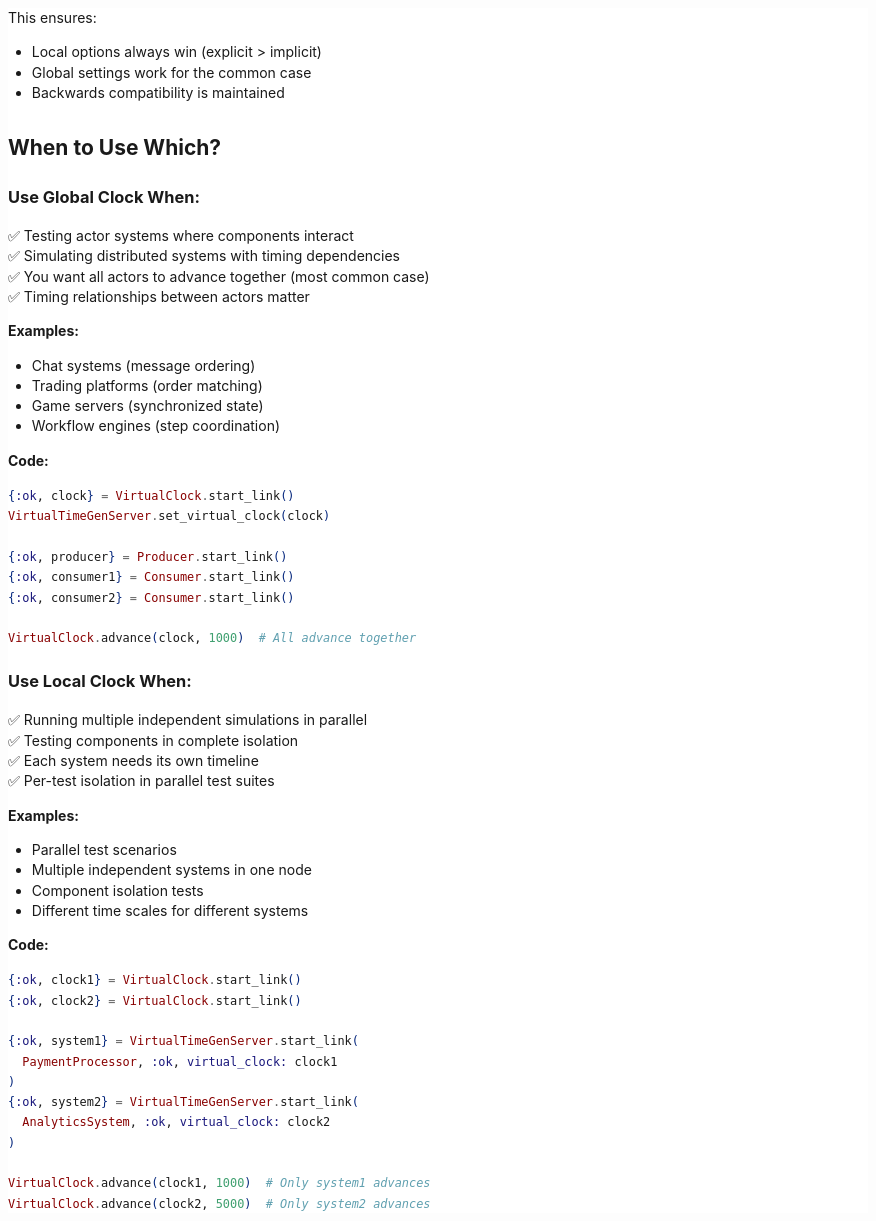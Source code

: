 This ensures:

- Local options always win (explicit > implicit)
- Global settings work for the common case
- Backwards compatibility is maintained

## When to Use Which?

### Use Global Clock When:

✅ Testing actor systems where components interact  
✅ Simulating distributed systems with timing dependencies  
✅ You want all actors to advance together (most common case)  
✅ Timing relationships between actors matter

**Examples:**

- Chat systems (message ordering)
- Trading platforms (order matching)
- Game servers (synchronized state)
- Workflow engines (step coordination)

**Code:**

```elixir
{:ok, clock} = VirtualClock.start_link()
VirtualTimeGenServer.set_virtual_clock(clock)

{:ok, producer} = Producer.start_link()
{:ok, consumer1} = Consumer.start_link()
{:ok, consumer2} = Consumer.start_link()

VirtualClock.advance(clock, 1000)  # All advance together
```

### Use Local Clock When:

✅ Running multiple independent simulations in parallel  
✅ Testing components in complete isolation  
✅ Each system needs its own timeline  
✅ Per-test isolation in parallel test suites

**Examples:**

- Parallel test scenarios
- Multiple independent systems in one node
- Component isolation tests
- Different time scales for different systems

**Code:**

```elixir
{:ok, clock1} = VirtualClock.start_link()
{:ok, clock2} = VirtualClock.start_link()

{:ok, system1} = VirtualTimeGenServer.start_link(
  PaymentProcessor, :ok, virtual_clock: clock1
)
{:ok, system2} = VirtualTimeGenServer.start_link(
  AnalyticsSystem, :ok, virtual_clock: clock2
)

VirtualClock.advance(clock1, 1000)  # Only system1 advances
VirtualClock.advance(clock2, 5000)  # Only system2 advances
```
